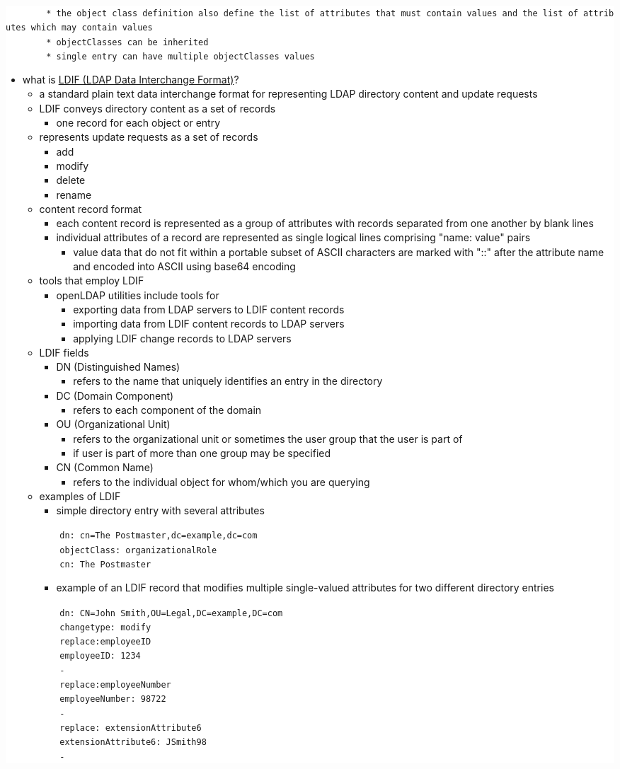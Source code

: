 			* the object class definition also define the list of attributes that must contain values and the list of attributes which may contain values
			* objectClasses can be inherited
			* single entry can have multiple objectClasses values

* what is [LDIF (LDAP Data Interchange Format)](https://en.wikipedia.org/wiki/LDAP_Data_Interchange_Format)?
	* a standard plain text data interchange format for representing LDAP directory content and update requests
	* LDIF conveys directory content as a set of records
		* one record for each object or entry
	* represents update requests as a set of records
		* add
		* modify
		* delete
		* rename
	* content record format
		* each content record is represented as a group of attributes with records separated from one another by blank lines
		* individual attributes of a record are represented as single logical lines comprising "name: value" pairs
			* value data that do not fit within a portable subset of ASCII characters are marked with "::" after the attribute name and encoded into ASCII using base64 encoding
	* tools that employ LDIF
		* openLDAP utilities include tools for 
			* exporting data from LDAP servers to LDIF content records
			* importing data from LDIF content records to LDAP servers 
			* applying LDIF change records to LDAP servers
	* LDIF fields
		* DN (Distinguished Names)
			* refers to the name that uniquely identifies an entry in the directory
		* DC (Domain Component)
			* refers to each component of the domain
		* OU (Organizational Unit)
			* refers to the organizational unit or sometimes the user group that the user is part of
			* if user is part of more than one group may be specified
		* CN (Common Name)
			* refers to the individual object for whom/which you are querying
	* examples of LDIF
		* simple directory entry with several attributes
		```
			dn: cn=The Postmaster,dc=example,dc=com
			objectClass: organizationalRole
			cn: The Postmaster
		```
		* example of an LDIF record that modifies multiple single-valued attributes for two different directory entries
		```
			dn: CN=John Smith,OU=Legal,DC=example,DC=com
			changetype: modify
			replace:employeeID
			employeeID: 1234
			-
			replace:employeeNumber
			employeeNumber: 98722
			-
			replace: extensionAttribute6
			extensionAttribute6: JSmith98
			-
